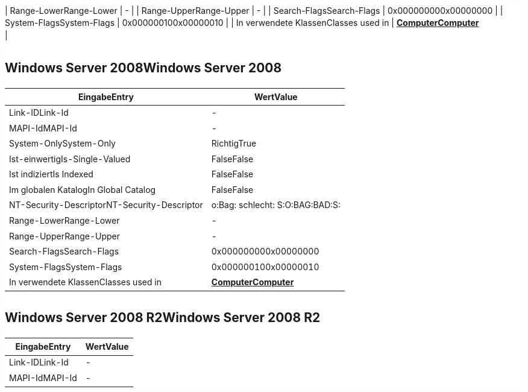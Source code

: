 | <span data-ttu-id="1824e-190">Range-Lower</span><span class="sxs-lookup"><span data-stu-id="1824e-190">Range-Lower</span></span>            | \-                                        |
| <span data-ttu-id="1824e-191">Range-Upper</span><span class="sxs-lookup"><span data-stu-id="1824e-191">Range-Upper</span></span>            | \-                                        |
| <span data-ttu-id="1824e-192">Search-Flags</span><span class="sxs-lookup"><span data-stu-id="1824e-192">Search-Flags</span></span>           | <span data-ttu-id="1824e-193">0x00000000</span><span class="sxs-lookup"><span data-stu-id="1824e-193">0x00000000</span></span>                                |
| <span data-ttu-id="1824e-194">System-Flags</span><span class="sxs-lookup"><span data-stu-id="1824e-194">System-Flags</span></span>           | <span data-ttu-id="1824e-195">0x00000010</span><span class="sxs-lookup"><span data-stu-id="1824e-195">0x00000010</span></span>                                |
| <span data-ttu-id="1824e-196">In verwendete Klassen</span><span class="sxs-lookup"><span data-stu-id="1824e-196">Classes used in</span></span>        | [<span data-ttu-id="1824e-197">**Computer**</span><span class="sxs-lookup"><span data-stu-id="1824e-197">**Computer**</span></span>](c-computer.md)<br/> |



## <a name="windows-server-2008"></a><span data-ttu-id="1824e-198">Windows Server 2008</span><span class="sxs-lookup"><span data-stu-id="1824e-198">Windows Server 2008</span></span>



| <span data-ttu-id="1824e-199">Eingabe</span><span class="sxs-lookup"><span data-stu-id="1824e-199">Entry</span></span> | <span data-ttu-id="1824e-200">Wert</span><span class="sxs-lookup"><span data-stu-id="1824e-200">Value</span></span> |
|------------------------|-------------------------------------------|
| <span data-ttu-id="1824e-201">Link-ID</span><span class="sxs-lookup"><span data-stu-id="1824e-201">Link-Id</span></span>                | \-                                        |
| <span data-ttu-id="1824e-202">MAPI-Id</span><span class="sxs-lookup"><span data-stu-id="1824e-202">MAPI-Id</span></span>                | \-                                        |
| <span data-ttu-id="1824e-203">System-Only</span><span class="sxs-lookup"><span data-stu-id="1824e-203">System-Only</span></span>            | <span data-ttu-id="1824e-204">Richtig</span><span class="sxs-lookup"><span data-stu-id="1824e-204">True</span></span>                                      |
| <span data-ttu-id="1824e-205">Ist-einwertig</span><span class="sxs-lookup"><span data-stu-id="1824e-205">Is-Single-Valued</span></span>       | <span data-ttu-id="1824e-206">False</span><span class="sxs-lookup"><span data-stu-id="1824e-206">False</span></span>                                     |
| <span data-ttu-id="1824e-207">Ist indiziert</span><span class="sxs-lookup"><span data-stu-id="1824e-207">Is Indexed</span></span>             | <span data-ttu-id="1824e-208">False</span><span class="sxs-lookup"><span data-stu-id="1824e-208">False</span></span>                                     |
| <span data-ttu-id="1824e-209">Im globalen Katalog</span><span class="sxs-lookup"><span data-stu-id="1824e-209">In Global Catalog</span></span>      | <span data-ttu-id="1824e-210">False</span><span class="sxs-lookup"><span data-stu-id="1824e-210">False</span></span>                                     |
| <span data-ttu-id="1824e-211">NT-Security-Descriptor</span><span class="sxs-lookup"><span data-stu-id="1824e-211">NT-Security-Descriptor</span></span> | <span data-ttu-id="1824e-212">o:Bag: schlecht: S:</span><span class="sxs-lookup"><span data-stu-id="1824e-212">O:BAG:BAD:S:</span></span>                              |
| <span data-ttu-id="1824e-213">Range-Lower</span><span class="sxs-lookup"><span data-stu-id="1824e-213">Range-Lower</span></span>            | \-                                        |
| <span data-ttu-id="1824e-214">Range-Upper</span><span class="sxs-lookup"><span data-stu-id="1824e-214">Range-Upper</span></span>            | \-                                        |
| <span data-ttu-id="1824e-215">Search-Flags</span><span class="sxs-lookup"><span data-stu-id="1824e-215">Search-Flags</span></span>           | <span data-ttu-id="1824e-216">0x00000000</span><span class="sxs-lookup"><span data-stu-id="1824e-216">0x00000000</span></span>                                |
| <span data-ttu-id="1824e-217">System-Flags</span><span class="sxs-lookup"><span data-stu-id="1824e-217">System-Flags</span></span>           | <span data-ttu-id="1824e-218">0x00000010</span><span class="sxs-lookup"><span data-stu-id="1824e-218">0x00000010</span></span>                                |
| <span data-ttu-id="1824e-219">In verwendete Klassen</span><span class="sxs-lookup"><span data-stu-id="1824e-219">Classes used in</span></span>        | [<span data-ttu-id="1824e-220">**Computer**</span><span class="sxs-lookup"><span data-stu-id="1824e-220">**Computer**</span></span>](c-computer.md)<br/> |



## <a name="windows-server-2008-r2"></a><span data-ttu-id="1824e-221">Windows Server 2008 R2</span><span class="sxs-lookup"><span data-stu-id="1824e-221">Windows Server 2008 R2</span></span>



| <span data-ttu-id="1824e-222">Eingabe</span><span class="sxs-lookup"><span data-stu-id="1824e-222">Entry</span></span> | <span data-ttu-id="1824e-223">Wert</span><span class="sxs-lookup"><span data-stu-id="1824e-223">Value</span></span> |
|------------------------|-------------------------------------------|
| <span data-ttu-id="1824e-224">Link-ID</span><span class="sxs-lookup"><span data-stu-id="1824e-224">Link-Id</span></span>                | \-                                        |
| <span data-ttu-id="1824e-225">MAPI-Id</span><span class="sxs-lookup"><span data-stu-id="1824e-225">MAPI-Id</span></span>                | \-                                        |